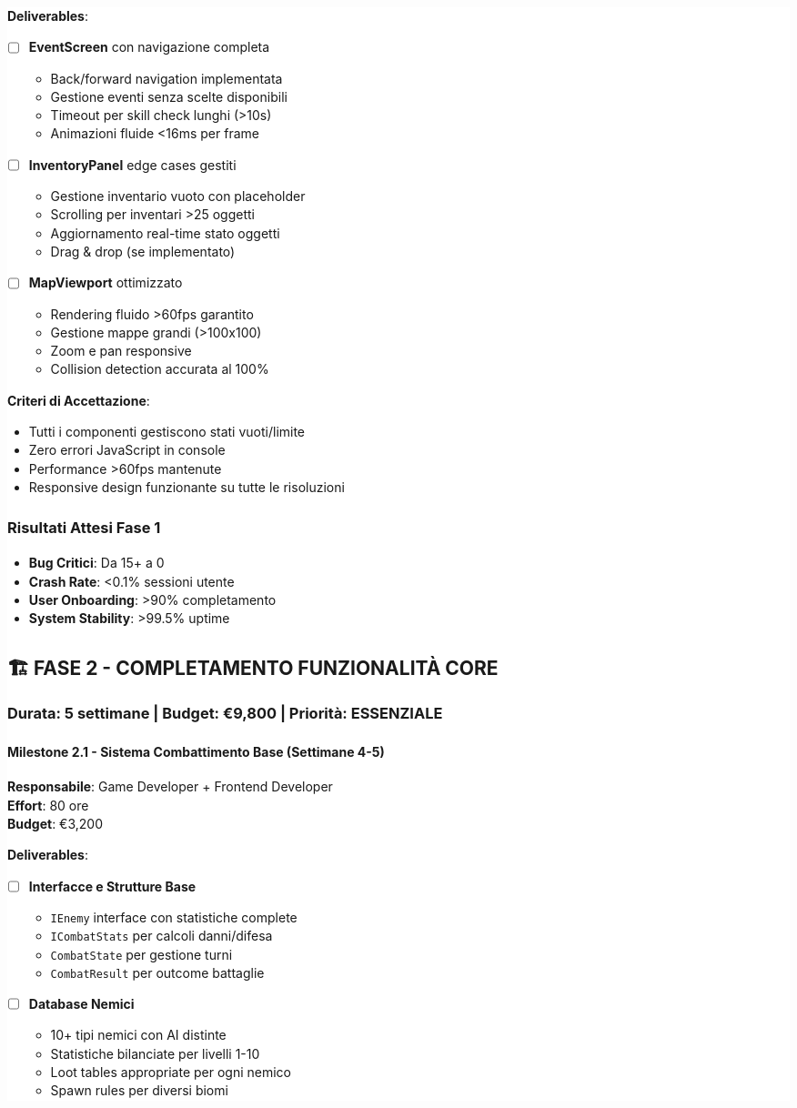 **Deliverables**:
- [ ] **EventScreen** con navigazione completa
  - Back/forward navigation implementata
  - Gestione eventi senza scelte disponibili
  - Timeout per skill check lunghi (>10s)
  - Animazioni fluide <16ms per frame

- [ ] **InventoryPanel** edge cases gestiti
  - Gestione inventario vuoto con placeholder
  - Scrolling per inventari >25 oggetti
  - Aggiornamento real-time stato oggetti
  - Drag & drop (se implementato)

- [ ] **MapViewport** ottimizzato
  - Rendering fluido >60fps garantito
  - Gestione mappe grandi (>100x100)
  - Zoom e pan responsive
  - Collision detection accurata al 100%

**Criteri di Accettazione**:
- Tutti i componenti gestiscono stati vuoti/limite
- Zero errori JavaScript in console
- Performance >60fps mantenute
- Responsive design funzionante su tutte le risoluzioni

### Risultati Attesi Fase 1
- **Bug Critici**: Da 15+ a 0
- **Crash Rate**: <0.1% sessioni utente
- **User Onboarding**: >90% completamento
- **System Stability**: >99.5% uptime

## 🏗️ FASE 2 - COMPLETAMENTO FUNZIONALITÀ CORE

### Durata: 5 settimane | Budget: €9,800 | Priorità: ESSENZIALE

#### Milestone 2.1 - Sistema Combattimento Base (Settimane 4-5)
**Responsabile**: Game Developer + Frontend Developer  
**Effort**: 80 ore  
**Budget**: €3,200

**Deliverables**:
- [ ] **Interfacce e Strutture Base**
  - `IEnemy` interface con statistiche complete
  - `ICombatStats` per calcoli danni/difesa
  - `CombatState` per gestione turni
  - `CombatResult` per outcome battaglie

- [ ] **Database Nemici**
  - 10+ tipi nemici con AI distinte
  - Statistiche bilanciate per livelli 1-10
  - Loot tables appropriate per ogni nemico
  - Spawn rules per diversi biomi
